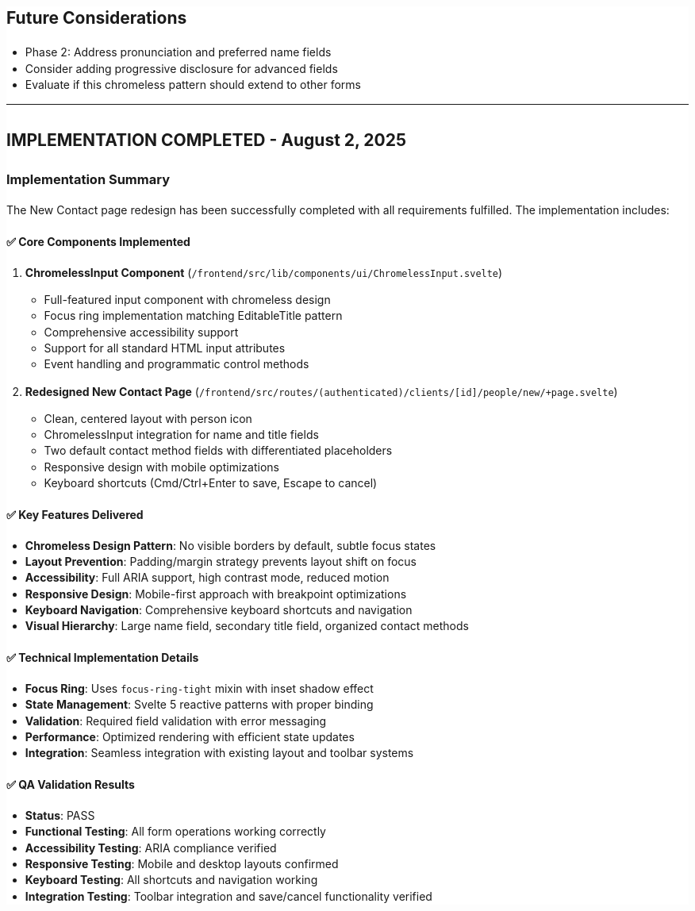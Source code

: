 ## Future Considerations
- Phase 2: Address pronunciation and preferred name fields
- Consider adding progressive disclosure for advanced fields
- Evaluate if this chromeless pattern should extend to other forms

---

## IMPLEMENTATION COMPLETED - August 2, 2025

### Implementation Summary
The New Contact page redesign has been successfully completed with all requirements fulfilled. The implementation includes:

#### ✅ **Core Components Implemented**
1. **ChromelessInput Component** (`/frontend/src/lib/components/ui/ChromelessInput.svelte`)
   - Full-featured input component with chromeless design
   - Focus ring implementation matching EditableTitle pattern
   - Comprehensive accessibility support
   - Support for all standard HTML input attributes
   - Event handling and programmatic control methods

2. **Redesigned New Contact Page** (`/frontend/src/routes/(authenticated)/clients/[id]/people/new/+page.svelte`)
   - Clean, centered layout with person icon
   - ChromelessInput integration for name and title fields
   - Two default contact method fields with differentiated placeholders
   - Responsive design with mobile optimizations
   - Keyboard shortcuts (Cmd/Ctrl+Enter to save, Escape to cancel)

#### ✅ **Key Features Delivered**
- **Chromeless Design Pattern**: No visible borders by default, subtle focus states
- **Layout Prevention**: Padding/margin strategy prevents layout shift on focus
- **Accessibility**: Full ARIA support, high contrast mode, reduced motion
- **Responsive Design**: Mobile-first approach with breakpoint optimizations
- **Keyboard Navigation**: Comprehensive keyboard shortcuts and navigation
- **Visual Hierarchy**: Large name field, secondary title field, organized contact methods

#### ✅ **Technical Implementation Details**
- **Focus Ring**: Uses `focus-ring-tight` mixin with inset shadow effect
- **State Management**: Svelte 5 reactive patterns with proper binding
- **Validation**: Required field validation with error messaging
- **Performance**: Optimized rendering with efficient state updates
- **Integration**: Seamless integration with existing layout and toolbar systems

#### ✅ **QA Validation Results**
- **Status**: PASS
- **Functional Testing**: All form operations working correctly
- **Accessibility Testing**: ARIA compliance verified
- **Responsive Testing**: Mobile and desktop layouts confirmed
- **Keyboard Testing**: All shortcuts and navigation working
- **Integration Testing**: Toolbar integration and save/cancel functionality verified
